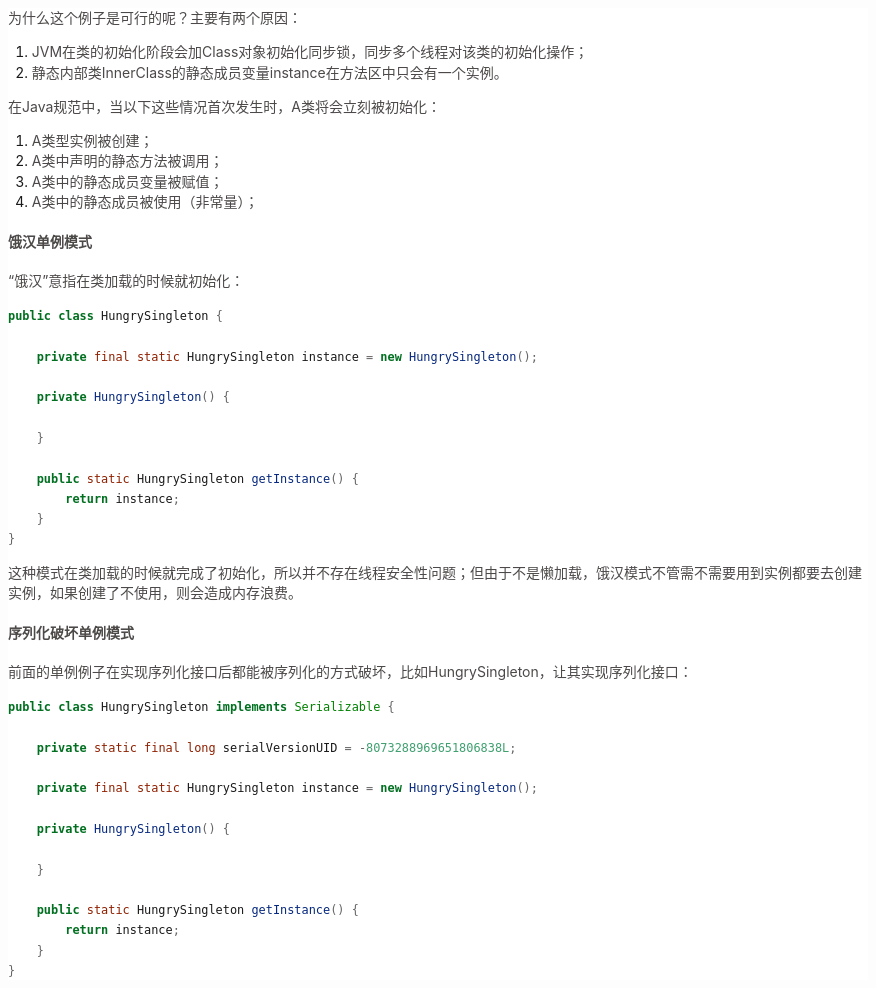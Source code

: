 <font style="color:rgb(76, 73, 72);">为什么这个例子是可行的呢？主要有两个原因：</font>

1. <font style="color:rgb(76, 73, 72);">
   JVM在类的初始化阶段会加Class对象初始化同步锁，同步多个线程对该类的初始化操作；</font>
2. <font style="color:rgb(76, 73, 72);">静态内部类InnerClass的静态成员变量instance在方法区中只会有一个实例。</font>

<font style="color:rgb(76, 73, 72);">在Java规范中，当以下这些情况首次发生时，A类将会立刻被初始化：</font>

1. <font style="color:rgb(76, 73, 72);">A类型实例被创建；</font>
2. <font style="color:rgb(76, 73, 72);">A类中声明的静态方法被调用；</font>
3. <font style="color:rgb(76, 73, 72);">A类中的静态成员变量被赋值；</font>
4. <font style="color:rgb(76, 73, 72);">A类中的静态成员被使用（非常量）；</font>

#### <font style="color:rgb(76, 73, 72);">饿汉单例模式</font>

<font style="color:rgb(76, 73, 72);">“饿汉”意指在类加载的时候就初始化：</font>

```java
public class HungrySingleton {

    private final static HungrySingleton instance = new HungrySingleton();

    private HungrySingleton() {

    }

    public static HungrySingleton getInstance() {
        return instance;
    }
}
```

<font style="color:rgb(76, 73, 72);">
这种模式在类加载的时候就完成了初始化，所以并不存在线程安全性问题；但由于不是懒加载，饿汉模式不管需不需要用到实例都要去创建实例，如果创建了不使用，则会造成内存浪费。</font>

#### <font style="color:rgb(76, 73, 72);">序列化破坏单例模式</font>

<font style="color:rgb(76, 73, 72);">
前面的单例例子在实现序列化接口后都能被序列化的方式破坏，比如HungrySingleton，让其实现序列化接口：</font>

```java
public class HungrySingleton implements Serializable {

    private static final long serialVersionUID = -8073288969651806838L;

    private final static HungrySingleton instance = new HungrySingleton();

    private HungrySingleton() {

    }

    public static HungrySingleton getInstance() {
        return instance;
    }
}
```
